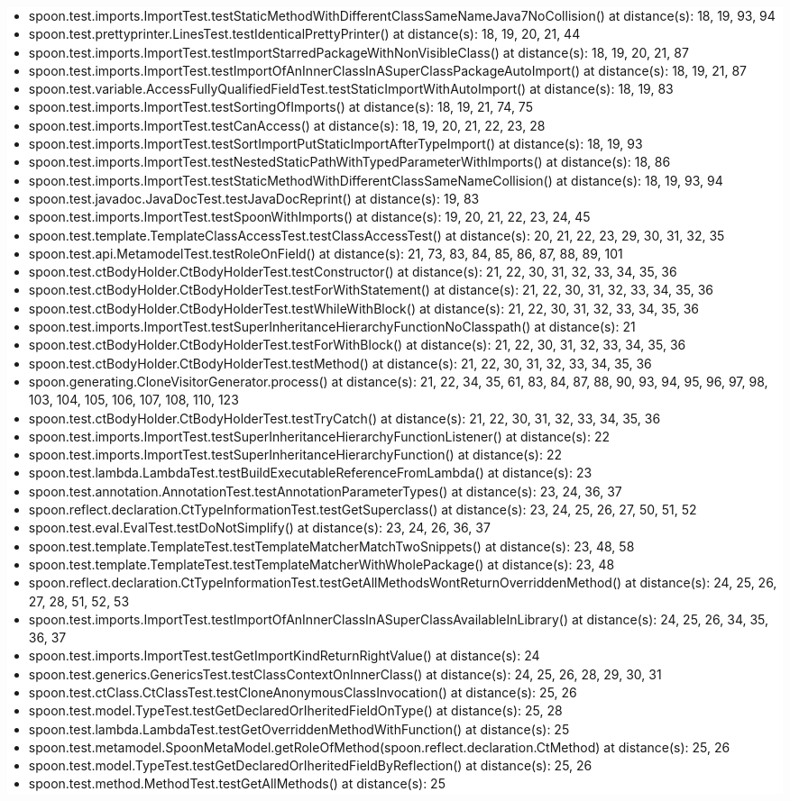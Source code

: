 * spoon.test.imports.ImportTest.testStaticMethodWithDifferentClassSameNameJava7NoCollision() at distance(s): 18, 19, 93, 94
* spoon.test.prettyprinter.LinesTest.testIdenticalPrettyPrinter() at distance(s): 18, 19, 20, 21, 44
* spoon.test.imports.ImportTest.testImportStarredPackageWithNonVisibleClass() at distance(s): 18, 19, 20, 21, 87
* spoon.test.imports.ImportTest.testImportOfAnInnerClassInASuperClassPackageAutoImport() at distance(s): 18, 19, 21, 87
* spoon.test.variable.AccessFullyQualifiedFieldTest.testStaticImportWithAutoImport() at distance(s): 18, 19, 83
* spoon.test.imports.ImportTest.testSortingOfImports() at distance(s): 18, 19, 21, 74, 75
* spoon.test.imports.ImportTest.testCanAccess() at distance(s): 18, 19, 20, 21, 22, 23, 28
* spoon.test.imports.ImportTest.testSortImportPutStaticImportAfterTypeImport() at distance(s): 18, 19, 93
* spoon.test.imports.ImportTest.testNestedStaticPathWithTypedParameterWithImports() at distance(s): 18, 86
* spoon.test.imports.ImportTest.testStaticMethodWithDifferentClassSameNameCollision() at distance(s): 18, 19, 93, 94
* spoon.test.javadoc.JavaDocTest.testJavaDocReprint() at distance(s): 19, 83
* spoon.test.imports.ImportTest.testSpoonWithImports() at distance(s): 19, 20, 21, 22, 23, 24, 45
* spoon.test.template.TemplateClassAccessTest.testClassAccessTest() at distance(s): 20, 21, 22, 23, 29, 30, 31, 32, 35
* spoon.test.api.MetamodelTest.testRoleOnField() at distance(s): 21, 73, 83, 84, 85, 86, 87, 88, 89, 101
* spoon.test.ctBodyHolder.CtBodyHolderTest.testConstructor() at distance(s): 21, 22, 30, 31, 32, 33, 34, 35, 36
* spoon.test.ctBodyHolder.CtBodyHolderTest.testForWithStatement() at distance(s): 21, 22, 30, 31, 32, 33, 34, 35, 36
* spoon.test.ctBodyHolder.CtBodyHolderTest.testWhileWithBlock() at distance(s): 21, 22, 30, 31, 32, 33, 34, 35, 36
* spoon.test.imports.ImportTest.testSuperInheritanceHierarchyFunctionNoClasspath() at distance(s): 21
* spoon.test.ctBodyHolder.CtBodyHolderTest.testForWithBlock() at distance(s): 21, 22, 30, 31, 32, 33, 34, 35, 36
* spoon.test.ctBodyHolder.CtBodyHolderTest.testMethod() at distance(s): 21, 22, 30, 31, 32, 33, 34, 35, 36
* spoon.generating.CloneVisitorGenerator.process() at distance(s): 21, 22, 34, 35, 61, 83, 84, 87, 88, 90, 93, 94, 95, 96, 97, 98, 103, 104, 105, 106, 107, 108, 110, 123
* spoon.test.ctBodyHolder.CtBodyHolderTest.testTryCatch() at distance(s): 21, 22, 30, 31, 32, 33, 34, 35, 36
* spoon.test.imports.ImportTest.testSuperInheritanceHierarchyFunctionListener() at distance(s): 22
* spoon.test.imports.ImportTest.testSuperInheritanceHierarchyFunction() at distance(s): 22
* spoon.test.lambda.LambdaTest.testBuildExecutableReferenceFromLambda() at distance(s): 23
* spoon.test.annotation.AnnotationTest.testAnnotationParameterTypes() at distance(s): 23, 24, 36, 37
* spoon.reflect.declaration.CtTypeInformationTest.testGetSuperclass() at distance(s): 23, 24, 25, 26, 27, 50, 51, 52
* spoon.test.eval.EvalTest.testDoNotSimplify() at distance(s): 23, 24, 26, 36, 37
* spoon.test.template.TemplateTest.testTemplateMatcherMatchTwoSnippets() at distance(s): 23, 48, 58
* spoon.test.template.TemplateTest.testTemplateMatcherWithWholePackage() at distance(s): 23, 48
* spoon.reflect.declaration.CtTypeInformationTest.testGetAllMethodsWontReturnOverriddenMethod() at distance(s): 24, 25, 26, 27, 28, 51, 52, 53
* spoon.test.imports.ImportTest.testImportOfAnInnerClassInASuperClassAvailableInLibrary() at distance(s): 24, 25, 26, 34, 35, 36, 37
* spoon.test.imports.ImportTest.testGetImportKindReturnRightValue() at distance(s): 24
* spoon.test.generics.GenericsTest.testClassContextOnInnerClass() at distance(s): 24, 25, 26, 28, 29, 30, 31
* spoon.test.ctClass.CtClassTest.testCloneAnonymousClassInvocation() at distance(s): 25, 26
* spoon.test.model.TypeTest.testGetDeclaredOrIheritedFieldOnType() at distance(s): 25, 28
* spoon.test.lambda.LambdaTest.testGetOverriddenMethodWithFunction() at distance(s): 25
* spoon.test.metamodel.SpoonMetaModel.getRoleOfMethod(spoon.reflect.declaration.CtMethod) at distance(s): 25, 26
* spoon.test.model.TypeTest.testGetDeclaredOrIheritedFieldByReflection() at distance(s): 25, 26
* spoon.test.method.MethodTest.testGetAllMethods() at distance(s): 25